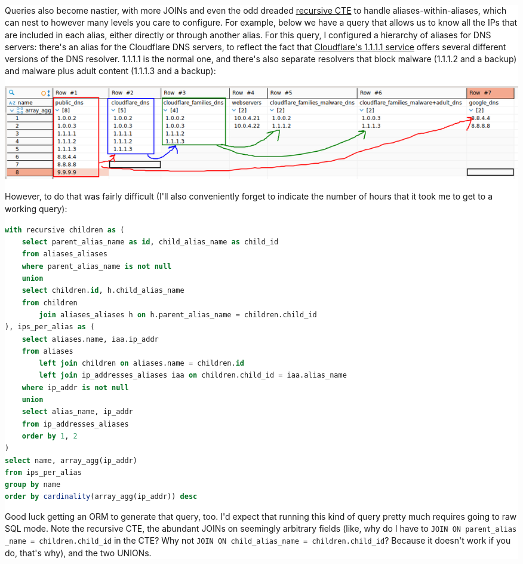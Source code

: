 Queries also become nastier, with more JOINs and even the odd dreaded [recursive CTE](https://neon.tech/postgresql/postgresql-tutorial/postgresql-recursive-query) to handle aliases-within-aliases, which can nest to however many levels you care to configure. For example, below we have a query that allows us to know all the IPs that are included in each alias, either directly or through another alias. For this query, I configured a hierarchy of aliases for DNS servers: there's an alias for the Cloudflare DNS servers, to reflect the fact that [Cloudflare's 1.1.1.1 service](https://developers.cloudflare.com/1.1.1.1/ip-addresses/) offers several different versions of the DNS resolver. 1.1.1.1 is the normal one, and there's also separate resolvers that block malware (1.1.1.2 and a backup) and malware plus adult content (1.1.1.3 and a backup):

![a screeshot of a table where each alias has a list of the IPs that it ultimately contains](./_resources/0fcde4640511595e5929f180dc6e8274.png)

However, to do that was fairly difficult (I'll also conveniently forget to indicate the number of hours that it took me to get to a working query):

```sql
with recursive children as (
	select parent_alias_name as id, child_alias_name as child_id
	from aliases_aliases
	where parent_alias_name is not null
	union
	select children.id, h.child_alias_name
	from children
		join aliases_aliases h on h.parent_alias_name = children.child_id
), ips_per_alias as (
	select aliases.name, iaa.ip_addr
	from aliases
		left join children on aliases.name = children.id
		left join ip_addresses_aliases iaa on children.child_id = iaa.alias_name
	where ip_addr is not null
	union
	select alias_name, ip_addr
	from ip_addresses_aliases
	order by 1, 2
)
select name, array_agg(ip_addr)
from ips_per_alias
group by name
order by cardinality(array_agg(ip_addr)) desc
```

Good luck getting an ORM to generate that query, too. I'd expect that running this kind of query pretty much requires going to raw SQL mode. Note the recursive CTE, the abundant JOINs on seemingly arbitrary fields (like, why do I have to `JOIN ON parent_alias_name = children.child_id` in the CTE? Why not `JOIN ON child_alias_name = children.child_id`? Because it doesn't work if you do, that's why), and the two UNIONs.
